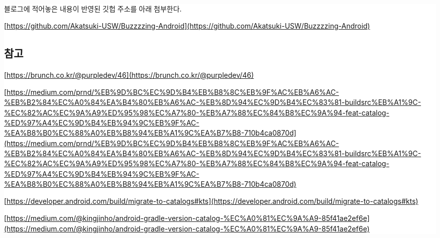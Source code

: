 블로그에 적어놓은 내용이 반영된 깃헙 주소를 아래 첨부한다.

[https://github.com/Akatsuki-USW/Buzzzzing-Android](https://github.com/Akatsuki-USW/Buzzzzing-Android)

## 참고

[https://brunch.co.kr/@purpledev/46](https://brunch.co.kr/@purpledev/46)

[https://medium.com/prnd/%EB%9D%BC%EC%9D%B4%EB%B8%8C%EB%9F%AC%EB%A6%AC-%EB%B2%84%EC%A0%84%EA%B4%80%EB%A6%AC-%EB%8D%94%EC%9D%B4%EC%83%81-buildsrc%EB%A1%9C-%EC%82%AC%EC%9A%A9%ED%95%98%EC%A7%80-%EB%A7%88%EC%84%B8%EC%9A%94-feat-catalog-%ED%97%A4%EC%9D%B4%EB%94%9C%EB%9F%AC-%EA%B8%B0%EC%88%A0%EB%B8%94%EB%A1%9C%EA%B7%B8-710b4ca0870d](https://medium.com/prnd/%EB%9D%BC%EC%9D%B4%EB%B8%8C%EB%9F%AC%EB%A6%AC-%EB%B2%84%EC%A0%84%EA%B4%80%EB%A6%AC-%EB%8D%94%EC%9D%B4%EC%83%81-buildsrc%EB%A1%9C-%EC%82%AC%EC%9A%A9%ED%95%98%EC%A7%80-%EB%A7%88%EC%84%B8%EC%9A%94-feat-catalog-%ED%97%A4%EC%9D%B4%EB%94%9C%EB%9F%AC-%EA%B8%B0%EC%88%A0%EB%B8%94%EB%A1%9C%EA%B7%B8-710b4ca0870d)

[https://developer.android.com/build/migrate-to-catalogs#kts](https://developer.android.com/build/migrate-to-catalogs#kts)

[https://medium.com/@kingjinho/android-gradle-version-catalog-%EC%A0%81%EC%9A%A9-85f41ae2ef6e](https://medium.com/@kingjinho/android-gradle-version-catalog-%EC%A0%81%EC%9A%A9-85f41ae2ef6e)
